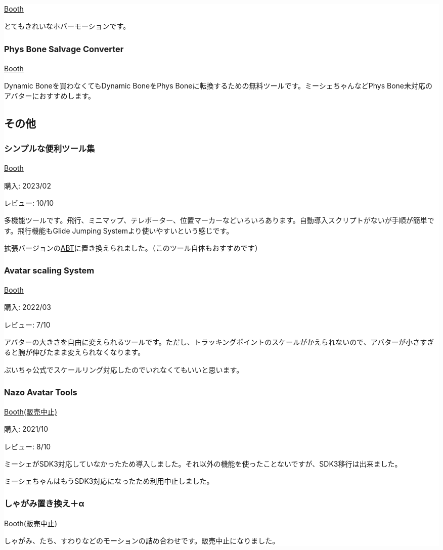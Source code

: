 [Booth](https://booth.pm/ja/items/2474761)

とてもきれいなホバーモーションです。
<br>

### Phys Bone Salvage Converter

[Booth](https://booth.pm/ja/items/3821902)

Dynamic Boneを買わなくてもDynamic BoneをPhys Boneに転換するための無料ツールです。ミーシェちゃんなどPhys Bone未対応のアバターにおすすめします。

## その他

### シンプルな便利ツール集

[Booth](https://booth.pm/ja/items/4483146)

購入: 2023/02

レビュー: 10/10

多機能ツールです。飛行、ミニマップ、テレポーター、位置マーカーなどいろいろあります。自動導入スクリプトがないが手順が簡単です。飛行機能もGlide Jumping Systemより使いやすいという感じです。

拡張バージョンの[ABT](#avatarbasictool)に置き換えられました。（このツール自体もおすすめです）
<br>

### Avatar scaling System

[Booth](https://booth.pm/ja/items/3367395)

購入: 2022/03

レビュー: 7/10

アバターの大きさを自由に変えられるツールです。ただし、トラッキングポイントのスケールがかえられないので、アバターが小さすぎると腕が伸びたまま変えられなくなります。

ぶいちゃ公式でスケールリング対応したのでいれなくてもいいと思います。
<br>

### Nazo Avatar Tools

[Booth(販売中止)](https://nazotti.booth.pm/items/2810183)

購入: 2021/10

レビュー: 8/10

ミーシェがSDK3対応していなかったため導入しました。それ以外の機能を使ったことないですが、SDK3移行は出来ました。

ミーシェちゃんはもうSDK3対応になったため利用中止しました。
<br>

### しゃがみ置き換え＋α

[Booth(販売中止)](https://booth.pm/ja/items/3464565)

しゃがみ、たち、すわりなどのモーションの詰め合わせです。販売中止になりました。
<br>